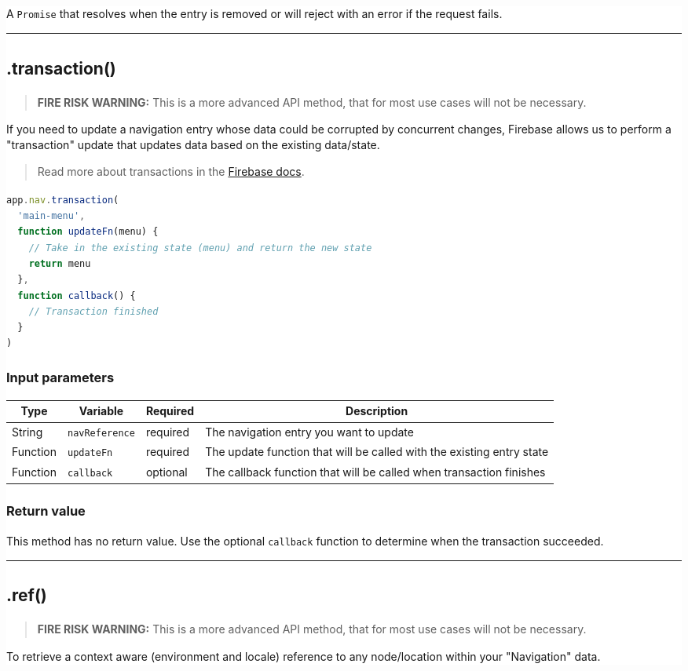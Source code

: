 A `Promise` that resolves when the entry is removed or will reject with an error if the request fails.

---

## .transaction()

> **FIRE RISK WARNING:** This is a more advanced API method, that for most use cases will not be necessary.

If you need to update a navigation entry whose data could be corrupted by concurrent changes, Firebase allows us to perform a "transaction" update that updates data based on the existing data/state.

> Read more about transactions in the [Firebase docs](https://firebase.google.com/docs/reference/js/firebase.database.Reference#transaction).

```javascript
app.nav.transaction(
  'main-menu',
  function updateFn(menu) {
    // Take in the existing state (menu) and return the new state
    return menu
  },
  function callback() {
    // Transaction finished
  }
)
```

### Input parameters

| Type     | Variable       | Required | Description                                                           |
| -------- | -------------- | -------- | --------------------------------------------------------------------- |
| String   | `navReference` | required | The navigation entry you want to update                               |
| Function | `updateFn`     | required | The update function that will be called with the existing entry state |
| Function | `callback`     | optional | The callback function that will be called when transaction finishes   |

### Return value

This method has no return value. Use the optional `callback` function to determine when the transaction succeeded.

---

## .ref()

> **FIRE RISK WARNING:** This is a more advanced API method, that for most use cases will not be necessary.

To retrieve a context aware (environment and locale) reference to any node/location within your "Navigation" data.
